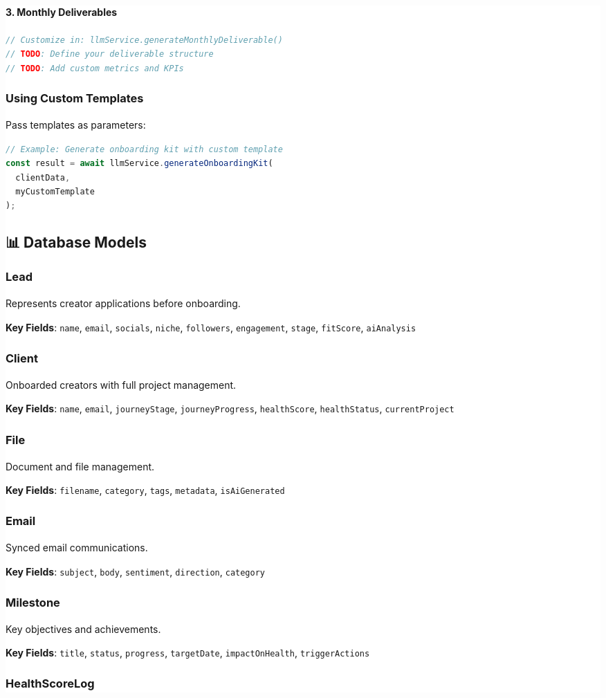 #### 3. Monthly Deliverables

```javascript
// Customize in: llmService.generateMonthlyDeliverable()
// TODO: Define your deliverable structure
// TODO: Add custom metrics and KPIs
```

### Using Custom Templates

Pass templates as parameters:

```javascript
// Example: Generate onboarding kit with custom template
const result = await llmService.generateOnboardingKit(
  clientData,
  myCustomTemplate
);
```

## 📊 Database Models

### Lead

Represents creator applications before onboarding.

**Key Fields**: `name`, `email`, `socials`, `niche`, `followers`, `engagement`, `stage`, `fitScore`, `aiAnalysis`

### Client

Onboarded creators with full project management.

**Key Fields**: `name`, `email`, `journeyStage`, `journeyProgress`, `healthScore`, `healthStatus`, `currentProject`

### File

Document and file management.

**Key Fields**: `filename`, `category`, `tags`, `metadata`, `isAiGenerated`

### Email

Synced email communications.

**Key Fields**: `subject`, `body`, `sentiment`, `direction`, `category`

### Milestone

Key objectives and achievements.

**Key Fields**: `title`, `status`, `progress`, `targetDate`, `impactOnHealth`, `triggerActions`

### HealthScoreLog
